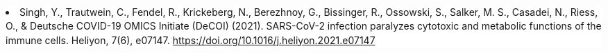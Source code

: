    

   

   <li>Singh, Y., Trautwein, C., Fendel, R., Krickeberg, N., Berezhnoy, G., Bissinger, R., Ossowski, S., Salker, M. S., Casadei, N., Riess, O., & Deutsche COVID-19 OMICS Initiate (DeCOI) (2021). SARS-CoV-2 infection paralyzes cytotoxic and metabolic functions of the immune cells. Heliyon, 7(6), e07147. <a href="https://doi.org/10.1016/j.heliyon.2021.e07147">https://doi.org/10.1016/j.heliyon.2021.e07147</a></li>

   

   

   

   

   

   

   

   


   

   

   

   

   

   

   

   

   

   

   

   

   

   


   

   

   

   

   

   

   

   

   

   

   

   


   

   

   

   